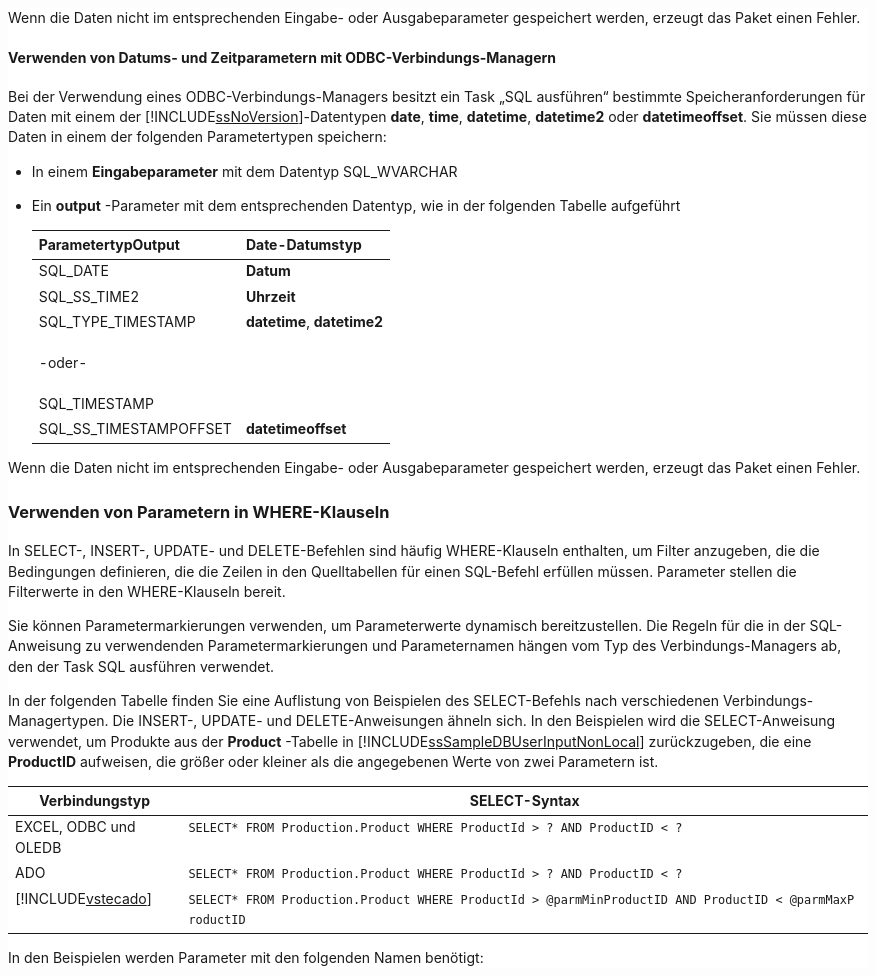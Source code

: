  Wenn die Daten nicht im entsprechenden Eingabe- oder Ausgabeparameter gespeichert werden, erzeugt das Paket einen Fehler.  
  
#### <a name="use-date-and-time-parameters-with-odbc-connection-managers"></a>Verwenden von Datums- und Zeitparametern mit ODBC-Verbindungs-Managern  
 Bei der Verwendung eines ODBC-Verbindungs-Managers besitzt ein Task „SQL ausführen“ bestimmte Speicheranforderungen für Daten mit einem der [!INCLUDE[ssNoVersion](../../includes/ssnoversion-md.md)]-Datentypen **date**, **time**, **datetime**, **datetime2** oder **datetimeoffset**. Sie müssen diese Daten in einem der folgenden Parametertypen speichern:  
  
-   In einem **Eingabeparameter** mit dem Datentyp SQL_WVARCHAR  
  
-   Ein **output** -Parameter mit dem entsprechenden Datentyp, wie in der folgenden Tabelle aufgeführt  
  
    |Parametertyp**Output** |Date-Datumstyp|  
    |-------------------------------|--------------------|  
    |SQL_DATE|**Datum**|  
    |SQL_SS_TIME2|**Uhrzeit**|  
    |SQL_TYPE_TIMESTAMP<br /><br /> -oder-<br /><br /> SQL_TIMESTAMP|**datetime**, **datetime2**|  
    |SQL_SS_TIMESTAMPOFFSET|**datetimeoffset**|  
  
 Wenn die Daten nicht im entsprechenden Eingabe- oder Ausgabeparameter gespeichert werden, erzeugt das Paket einen Fehler.  
  
###  <a name="WHERE_clauses"></a> Verwenden von Parametern in WHERE-Klauseln  
 In SELECT-, INSERT-, UPDATE- und DELETE-Befehlen sind häufig WHERE-Klauseln enthalten, um Filter anzugeben, die die Bedingungen definieren, die die Zeilen in den Quelltabellen für einen SQL-Befehl erfüllen müssen. Parameter stellen die Filterwerte in den WHERE-Klauseln bereit.  
  
 Sie können Parametermarkierungen verwenden, um Parameterwerte dynamisch bereitzustellen. Die Regeln für die in der SQL-Anweisung zu verwendenden Parametermarkierungen und Parameternamen hängen vom Typ des Verbindungs-Managers ab, den der Task SQL ausführen verwendet.  
  
 In der folgenden Tabelle finden Sie eine Auflistung von Beispielen des SELECT-Befehls nach verschiedenen Verbindungs-Managertypen. Die INSERT-, UPDATE- und DELETE-Anweisungen ähneln sich. In den Beispielen wird die SELECT-Anweisung verwendet, um Produkte aus der **Product** -Tabelle in [!INCLUDE[ssSampleDBUserInputNonLocal](../../includes/sssampledbuserinputnonlocal-md.md)] zurückzugeben, die eine **ProductID** aufweisen, die größer oder kleiner als die angegebenen Werte von zwei Parametern ist.  
  
|Verbindungstyp|SELECT-Syntax|  
|---------------------|-------------------|  
|EXCEL, ODBC und OLEDB|`SELECT* FROM Production.Product WHERE ProductId > ? AND ProductID < ?`|  
|ADO|`SELECT* FROM Production.Product WHERE ProductId > ? AND ProductID < ?`|  
|[!INCLUDE[vstecado](../../includes/vstecado-md.md)]|`SELECT* FROM Production.Product WHERE ProductId > @parmMinProductID AND ProductID < @parmMaxProductID`|  
  
 In den Beispielen werden Parameter mit den folgenden Namen benötigt:  
  